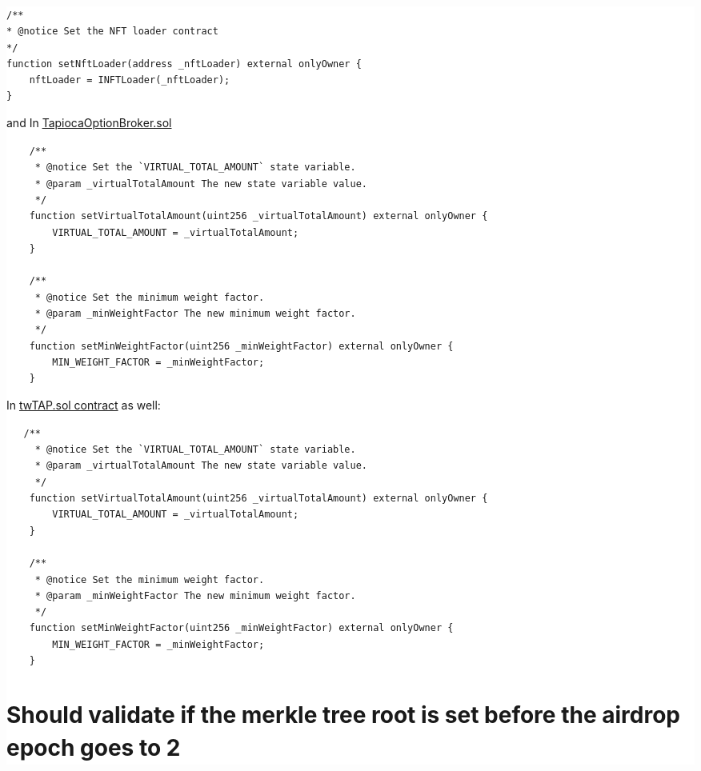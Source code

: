 ```
/**
* @notice Set the NFT loader contract
*/
function setNftLoader(address _nftLoader) external onlyOwner {
    nftLoader = INFTLoader(_nftLoader);
}
```

and In [TapiocaOptionBroker.sol](https://github.com/Tapioca-DAO/tap-token/blob/20a83b1d2d5577653610a6c3879dff9df4968345/contracts/options/TapiocaOptionBroker.sol#L440)

```
    /**
     * @notice Set the `VIRTUAL_TOTAL_AMOUNT` state variable.
     * @param _virtualTotalAmount The new state variable value.
     */
    function setVirtualTotalAmount(uint256 _virtualTotalAmount) external onlyOwner {
        VIRTUAL_TOTAL_AMOUNT = _virtualTotalAmount;
    }

    /**
     * @notice Set the minimum weight factor.
     * @param _minWeightFactor The new minimum weight factor.
     */
    function setMinWeightFactor(uint256 _minWeightFactor) external onlyOwner {
        MIN_WEIGHT_FACTOR = _minWeightFactor;
    }
```

In [twTAP.sol contract](https://github.com/Tapioca-DAO/tap-token/blob/20a83b1d2d5577653610a6c3879dff9df4968345/contracts/governance/twTAP.sol#L489) as well:

```
   /**
     * @notice Set the `VIRTUAL_TOTAL_AMOUNT` state variable.
     * @param _virtualTotalAmount The new state variable value.
     */
    function setVirtualTotalAmount(uint256 _virtualTotalAmount) external onlyOwner {
        VIRTUAL_TOTAL_AMOUNT = _virtualTotalAmount;
    }

    /**
     * @notice Set the minimum weight factor.
     * @param _minWeightFactor The new minimum weight factor.
     */
    function setMinWeightFactor(uint256 _minWeightFactor) external onlyOwner {
        MIN_WEIGHT_FACTOR = _minWeightFactor;
    }
```

# Should validate if the merkle tree root is set before the airdrop epoch goes to 2
